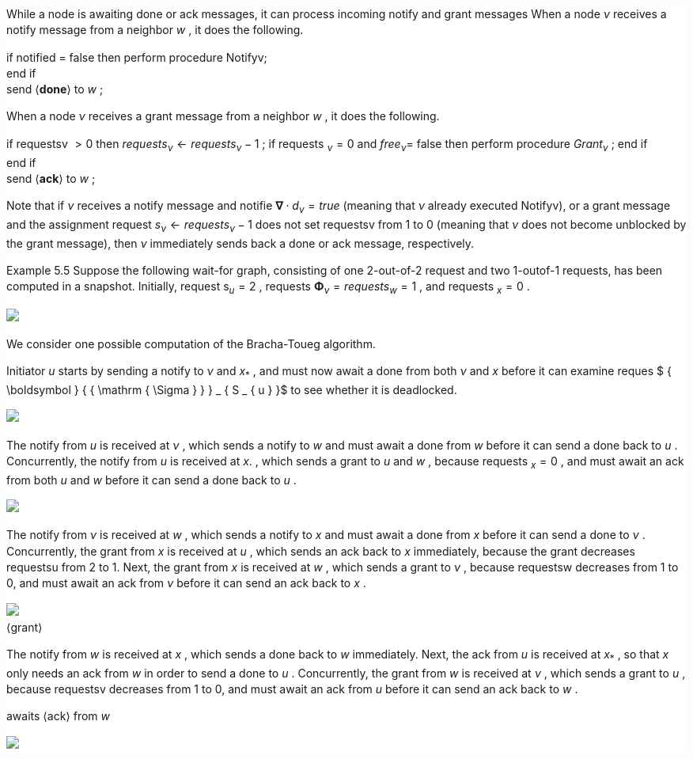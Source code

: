 While a node is awaiting done or ack messages, it can process incoming notify and grant messages When a node $\nu$ receives a notify message from a neighbor $w$ , it does the following.

if notified $=$ false then perform procedure Notifyv;   
end if   
send $\langle \mathbf { d o n e } \rangle$ to $w$ ;

When a node $\nu$ receives a grant message from a neighbor $w$ , it does the following.

if requestsv $> 0$ then $r e q u e s t s _ { \nu } \gets r e q u e s t s _ { \nu } - 1$ ; if requests $_ { \nu } = 0$ and $f r e e _ { \nu } =$ false then perform procedure $G r a n t _ { \nu }$ ; end if   
end if   
send $\langle \mathbf { a c k } \rangle$ to $w$ ;

Note that if $\nu$ receives a notify message and notifie $\mathbf { \nabla } \cdot d _ { \nu } = t r u e$ (meaning that $\nu$ already executed Notifyv), or a grant message and the assignment request $s _ { \nu } \gets r e q u e s t s _ { \nu } - 1$ does not set requestsv from 1 to 0 (meaning that $\nu$ does not become unblocked by the grant message), then $\nu$ immediately sends back a done or ack message, respectively.

Example 5.5 Suppose the following wait-for graph, consisting of one 2-out-of-2 request and two 1-outof-1 requests, has been computed in a snapshot. Initially, request $\mathrm { s } _ { u } = 2$ , requests $\mathbf { \Phi } _ { \nu } = r e q u e s t s _ { w } = 1$ , and requests $_ x = 0$ .

![](images/d255746316bbad3de589c169ed652acee264d650f78fe96612240fd221362411.jpg)

We consider one possible computation of the Bracha-Toueg algorithm.

Initiator $u$ starts by sending a notify to $\nu$ and $x _ { \ast }$ , and must now await a done from both $\nu$ and $x$ before it can examine reques $ { \boldsymbol } { { \mathrm { \Sigma } } } _ { S _ { u } }$ to see whether it is deadlocked.

![](images/f6a91a8eb5468d7b94fce90c613a18fa3b50c96ad4afca1408edca684150c454.jpg)

The notify from $u$ is received at $\nu$ , which sends a notify to $w$ and must await a done from $w$ before it can send a done back to $u$ . Concurrently, the notify from $u$ is received at $x .$ , which sends a grant to $u$ and $w$ , because requests $_ x = 0$ , and must await an ack from both $u$ and $w$ before it can send a done back to $u$ .

![](images/fcb7a54c5e95754b2d14e0d9f00447caca31f2dfc5a66eb94108ac175c82133b.jpg)

The notify from $\nu$ is received at $w$ , which sends a notify to $x$ and must await a done from $x$ before it can send a done to $\nu$ . Concurrently, the grant from $x$ is received at $u$ , which sends an ack back to $x$ immediately, because the grant decreases requestsu from 2 to 1. Next, the grant from $x$ is received at $w$ , which sends a grant to $\nu$ , because requestsw decreases from 1 to 0, and must await an ack from $\nu$ before it can send an ack back to $x$ .

![](images/4d7046038c1e0ff2ffd419e2bac935057699e244bc5b6d2bf6ce5ed490f2fda3.jpg)  
⟨grant⟩

The notify from $w$ is received at $x$ , which sends a done back to $w$ immediately. Next, the ack from $u$ is received at $x _ { \ast }$ , so that $x$ only needs an ack from $w$ in order to send a done to $u$ . Concurrently, the grant from $w$ is received at $\nu$ , which sends a grant to $u$ , because requestsv decreases from 1 to 0, and must await an ack from $u$ before it can send an ack back to $w$ .

awaits ⟨ack⟩ from $w$

![](images/8ed08c8afada32165b477ed6cb21b37adbe730d77c9a86adcc2ecd09301c983a.jpg)

